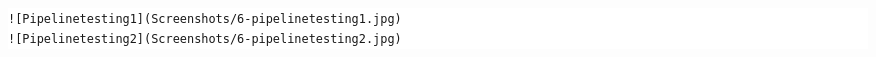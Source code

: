     ![Pipelinetesting1](Screenshots/6-pipelinetesting1.jpg)
    ![Pipelinetesting2](Screenshots/6-pipelinetesting2.jpg)
    